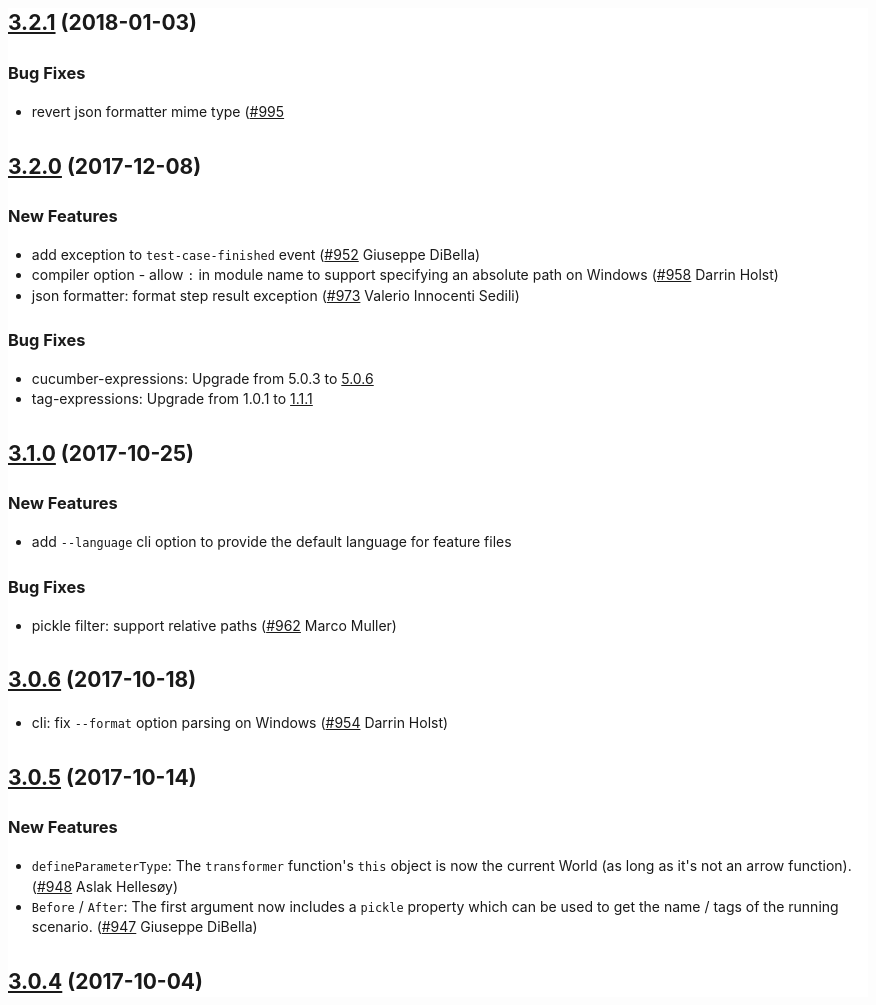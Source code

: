 ## [3.2.1] (2018-01-03)

### Bug Fixes
* revert json formatter mime type ([#995](https://github.com/cucumber/cucumber-js/pull/995)

## [3.2.0] (2017-12-08)

### New Features
* add exception to `test-case-finished` event ([#952](https://github.com/cucumber/cucumber-js/pull/952) Giuseppe DiBella)
* compiler option - allow `:` in module name to support specifying an absolute path on Windows ([#958](https://github.com/cucumber/cucumber-js/pull/958) Darrin Holst)
* json formatter: format step result exception ([#973](https://github.com/cucumber/cucumber-js/pull/973) Valerio Innocenti Sedili)

### Bug Fixes
* cucumber-expressions: Upgrade from 5.0.3 to [5.0.6](https://github.com/cucumber/cucumber/blob/master/cucumber-expressions/CHANGELOG.md#506---2017-11-28)
* tag-expressions: Upgrade from 1.0.1 to [1.1.1](https://github.com/cucumber/cucumber/blob/master/tag-expressions/CHANGELOG.md#111---2017-12-01)

## [3.1.0] (2017-10-25)

### New Features
* add `--language` cli option to provide the default language for feature files

### Bug Fixes
* pickle filter: support relative paths ([#962](https://github.com/cucumber/cucumber-js/pull/962) Marco Muller)

## [3.0.6] (2017-10-18)

* cli: fix `--format` option parsing on Windows ([#954](https://github.com/cucumber/cucumber-js/pull/954) Darrin Holst)

## [3.0.5] (2017-10-14)

### New Features

* `defineParameterType`: The `transformer` function's `this` object is now the current World (as long as it's not an arrow function). ([#948](https://github.com/cucumber/cucumber-js/pull/948) Aslak Hellesøy)
* `Before` / `After`: The first argument now includes a `pickle` property which can
be used to get the name / tags of the running scenario. ([#947](https://github.com/cucumber/cucumber-js/pull/947) Giuseppe DiBella)

## [3.0.4] (2017-10-04)


[Unreleased]:   https://github.com/cucumber/cucumber-js/compare/v7.0.0...master
[7.0.0]:        https://github.com/cucumber/cucumber-js/compare/7.0.0-rc.0...v7.0.0
[7.0.0-rc.0]:   https://github.com/cucumber/cucumber-js/compare/v6.0.5...v7.0.0-rc.0
[6.0.5]:        https://github.com/cucumber/cucumber-js/compare/v6.0.4...v6.0.5
[6.0.4]:        https://github.com/cucumber/cucumber-js/compare/v6.0.3...v6.0.4
[6.0.3]:        https://github.com/cucumber/cucumber-js/compare/v6.0.2...v6.0.3
[6.0.2]:        https://github.com/cucumber/cucumber-js/compare/v6.0.1...v6.0.2
[6.0.1]:        https://github.com/cucumber/cucumber-js/compare/v6.0.0...v6.0.1
[6.0.0]:        https://github.com/cucumber/cucumber-js/compare/v5.1.0...v6.0.0
[5.1.0]:        https://github.com/cucumber/cucumber-js/compare/v5.0.3...v5.1.0
[5.0.3]:        https://github.com/cucumber/cucumber-js/compare/v5.0.2...v5.0.3
[5.0.2]:        https://github.com/cucumber/cucumber-js/compare/v5.0.1...v5.0.2
[5.0.1]:        https://github.com/cucumber/cucumber-js/compare/v4.2.1...v5.0.1
[4.2.1]:        https://github.com/cucumber/cucumber-js/compare/v4.2.0...v4.2.1
[4.2.0]:        https://github.com/cucumber/cucumber-js/compare/v4.1.0...v4.2.0
[4.1.0]:        https://github.com/cucumber/cucumber-js/compare/v4.0.0...v4.1.0
[4.0.0]:        https://github.com/cucumber/cucumber-js/compare/v3.2.1...v4.0.0
[3.2.1]:        https://github.com/cucumber/cucumber-js/compare/v3.2.0...v3.2.1
[3.2.0]:        https://github.com/cucumber/cucumber-js/compare/v3.1.0...v3.2.0
[3.1.0]:        https://github.com/cucumber/cucumber-js/compare/v3.0.6...v3.1.0
[3.0.6]:        https://github.com/cucumber/cucumber-js/compare/v3.0.5...v3.0.6
[3.0.5]:        https://github.com/cucumber/cucumber-js/compare/v3.0.4...v3.0.5
[3.0.4]:        https://github.com/cucumber/cucumber-js/compare/v3.0.3...v3.0.4
[3.0.3]:        https://github.com/cucumber/cucumber-js/compare/v3.0.2...v3.0.3
[3.0.2]:        https://github.com/cucumber/cucumber-js/compare/v3.0.1...v3.0.2
[3.0.1]:        https://github.com/cucumber/cucumber-js/compare/v3.0.0...v3.0.1
[3.0.0]:        https://github.com/cucumber/cucumber-js/compare/v2.3.1...v3.0.0
[2.3.1]:        https://github.com/cucumber/cucumber-js/compare/v2.3.0...v2.3.1
[2.3.0]:        https://github.com/cucumber/cucumber-js/compare/v2.2.0...v2.3.0
[2.2.0]:        https://github.com/cucumber/cucumber-js/compare/v2.1.0...v2.2.0
[2.1.0]:        https://github.com/cucumber/cucumber-js/compare/v2.0.0-rc.9...v2.1.0
[1.3.3]:        https://github.com/cucumber/cucumber-js/compare/v1.3.2...v1.3.3
[1.3.2]:        https://github.com/cucumber/cucumber-js/compare/v1.3.1...v1.3.2
[1.3.1]:        https://github.com/cucumber/cucumber-js/compare/v1.3.0...v1.3.1
[1.3.0]:        https://github.com/cucumber/cucumber-js/compare/v1.2.2...v1.3.0
[1.2.2]:        https://github.com/cucumber/cucumber-js/compare/v1.2.1...v1.2.2
[1.2.1]:        https://github.com/cucumber/cucumber-js/compare/v1.2.0...v1.2.1
[1.2.0]:        https://github.com/cucumber/cucumber-js/compare/v1.1.0...v1.2.0
[1.1.0]:        https://github.com/cucumber/cucumber-js/compare/v1.0.0...v1.1.0
[1.0.0]:        https://github.com/cucumber/cucumber-js/compare/v0.10.4...v1.0.0
[0.10.4]:       https://github.com/cucumber/cucumber-js/compare/v0.10.3...v0.10.4
[0.10.3]:       https://github.com/cucumber/cucumber-js/compare/v0.10.2...v0.10.3
[0.10.2]:       https://github.com/cucumber/cucumber-js/compare/v0.10.1...v0.10.2
[0.10.1]:       https://github.com/cucumber/cucumber-js/compare/v0.10.0...v0.10.1
[0.10.0]:       https://github.com/cucumber/cucumber-js/compare/v0.9.5...v0.10.0
[0.9.5]:        https://github.com/cucumber/cucumber-js/compare/v0.9.4...v0.9.5
[0.9.4]:        https://github.com/cucumber/cucumber-js/compare/v0.9.3...v0.9.4
[0.9.3]:        https://github.com/cucumber/cucumber-js/compare/v0.9.2...v0.9.3
[0.9.2]:        https://github.com/cucumber/cucumber-js/compare/v0.9.1...v0.9.2
[0.9.1]:        https://github.com/cucumber/cucumber-js/compare/v0.9.0...v0.9.1
[0.9.0]:        https://github.com/cucumber/cucumber-js/compare/v0.8.1...v0.9.0